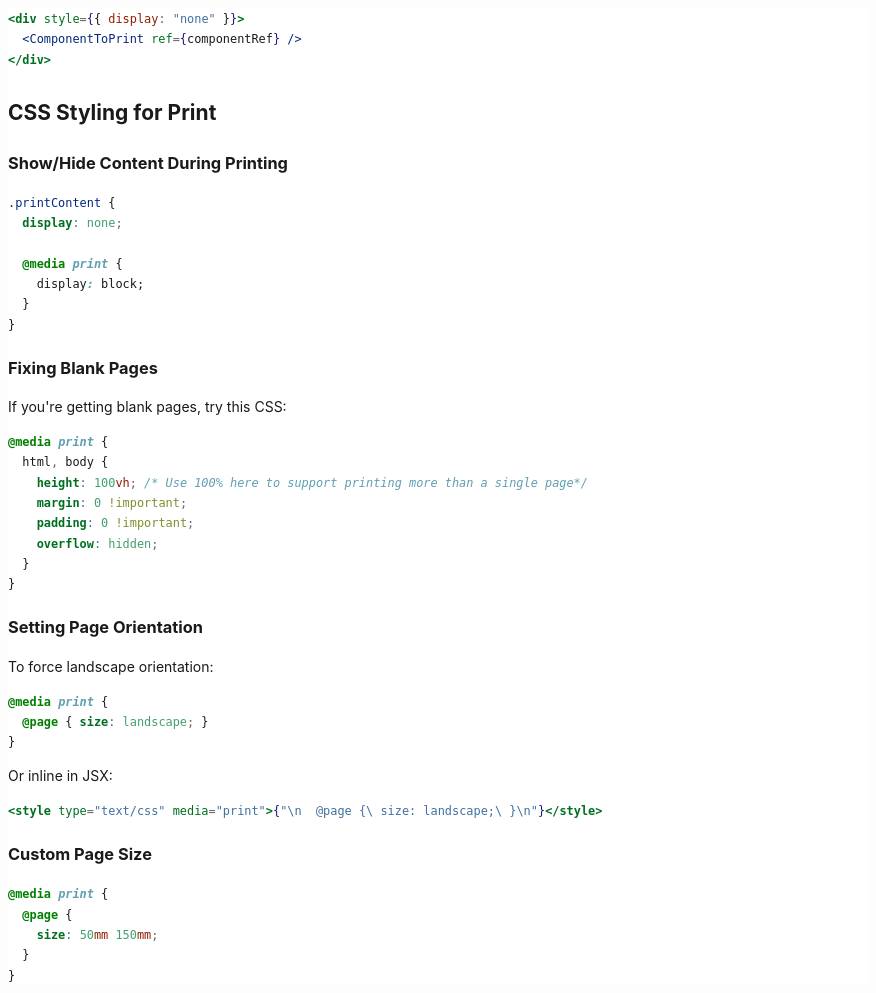 ```jsx
<div style={{ display: "none" }}>
  <ComponentToPrint ref={componentRef} />
</div>
```

## CSS Styling for Print

### Show/Hide Content During Printing

```css
.printContent {
  display: none;

  @media print {
    display: block;
  }
}
```

### Fixing Blank Pages

If you're getting blank pages, try this CSS:

```css
@media print {
  html, body {
    height: 100vh; /* Use 100% here to support printing more than a single page*/
    margin: 0 !important;
    padding: 0 !important;
    overflow: hidden;
  }
}
```

### Setting Page Orientation

To force landscape orientation:

```css
@media print {
  @page { size: landscape; }
}
```

Or inline in JSX:

```jsx
<style type="text/css" media="print">{"\n  @page {\ size: landscape;\ }\n"}</style>
```

### Custom Page Size

```css
@media print {
  @page {
    size: 50mm 150mm;
  }
}
```
